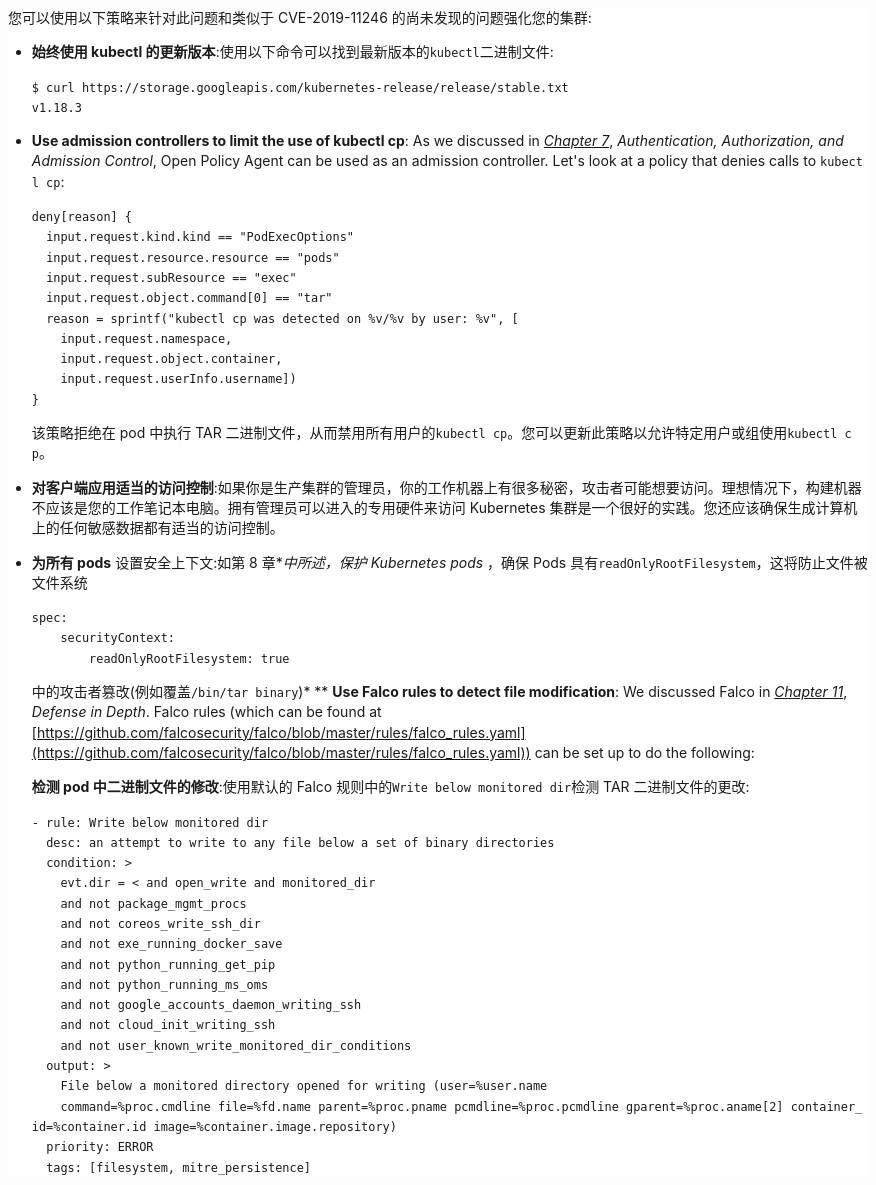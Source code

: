 您可以使用以下策略来针对此问题和类似于 CVE-2019-11246 的尚未发现的问题强化您的集群:

*   **始终使用 kubectl 的更新版本**:使用以下命令可以找到最新版本的`kubectl`二进制文件:

    ```
    $ curl https://storage.googleapis.com/kubernetes-release/release/stable.txt
    v1.18.3
    ```

*   **Use admission controllers to limit the use of kubectl cp**: As we discussed in [*Chapter 7*](07.html#_idTextAnchor186), *Authentication, Authorization, and Admission Control*, Open Policy Agent can be used as an admission controller. Let's look at a policy that denies calls to `kubectl cp`:

    ```
    deny[reason] {
      input.request.kind.kind == "PodExecOptions"
      input.request.resource.resource == "pods"
      input.request.subResource == "exec"
      input.request.object.command[0] == "tar"
      reason = sprintf("kubectl cp was detected on %v/%v by user: %v", [
        input.request.namespace,
        input.request.object.container,
        input.request.userInfo.username])
    }
    ```

    该策略拒绝在 pod 中执行 TAR 二进制文件，从而禁用所有用户的`kubectl cp`。您可以更新此策略以允许特定用户或组使用`kubectl cp`。

*   **对客户端应用适当的访问控制**:如果你是生产集群的管理员，你的工作机器上有很多秘密，攻击者可能想要访问。理想情况下，构建机器不应该是您的工作笔记本电脑。拥有管理员可以进入的专用硬件来访问 Kubernetes 集群是一个很好的实践。您还应该确保生成计算机上的任何敏感数据都有适当的访问控制。
*   **为所有 pods** 设置安全上下文:如第 8 章[](08.html#_idTextAnchor249)**中所述，保护 Kubernetes pods* ，确保 Pods 具有`readOnlyRootFilesystem`，这将防止文件被文件系统

    ```
    spec:
        securityContext:
            readOnlyRootFilesystem: true
    ```

    中的攻击者篡改(例如覆盖`/bin/tar binary`)*
**   **Use Falco rules to detect file modification**: We discussed Falco in [*Chapter 11*](11.html#_idTextAnchor324), *Defense in Depth*. Falco rules (which can be found at [https://github.com/falcosecurity/falco/blob/master/rules/falco_rules.yaml](https://github.com/falcosecurity/falco/blob/master/rules/falco_rules.yaml)) can be set up to do the following:

    **检测 pod 中二进制文件的修改**:使用默认的 Falco 规则中的`Write below monitored dir`检测 TAR 二进制文件的更改:

    ```
    - rule: Write below monitored dir
      desc: an attempt to write to any file below a set of binary directories
      condition: >
        evt.dir = < and open_write and monitored_dir
        and not package_mgmt_procs
        and not coreos_write_ssh_dir
        and not exe_running_docker_save
        and not python_running_get_pip
        and not python_running_ms_oms
        and not google_accounts_daemon_writing_ssh
        and not cloud_init_writing_ssh
        and not user_known_write_monitored_dir_conditions
      output: >
        File below a monitored directory opened for writing (user=%user.name
        command=%proc.cmdline file=%fd.name parent=%proc.pname pcmdline=%proc.pcmdline gparent=%proc.aname[2] container_id=%container.id image=%container.image.repository)
      priority: ERROR
      tags: [filesystem, mitre_persistence]
    ```
